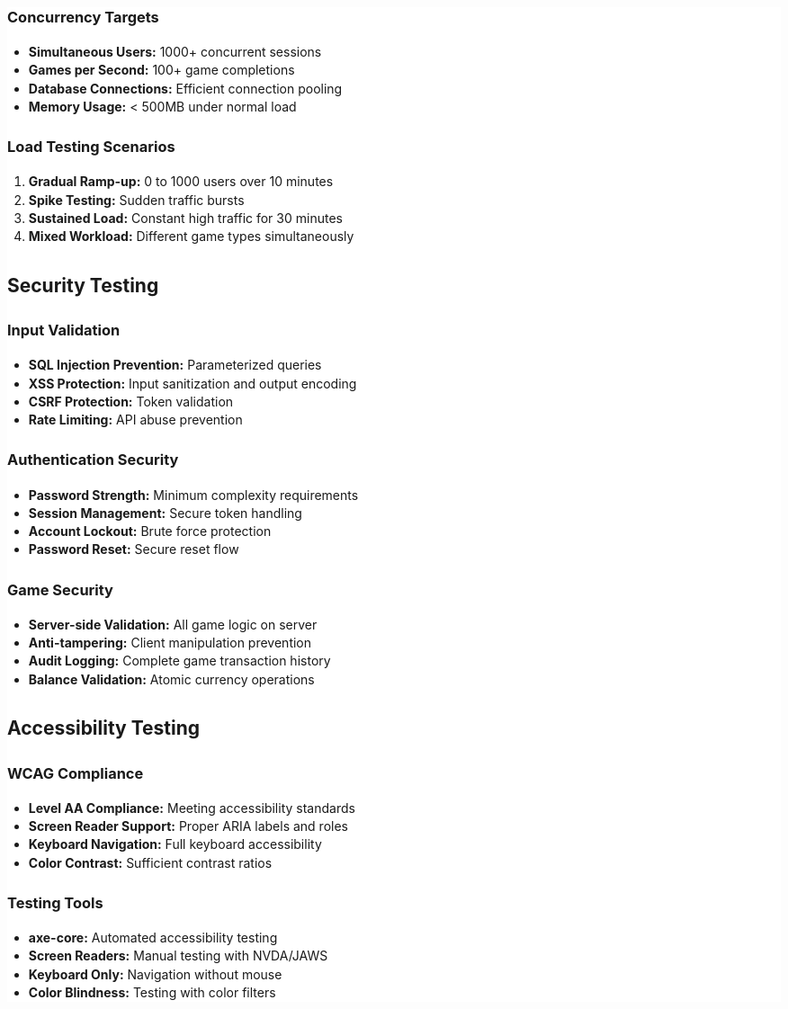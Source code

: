 ### Concurrency Targets

- **Simultaneous Users:** 1000+ concurrent sessions
- **Games per Second:** 100+ game completions
- **Database Connections:** Efficient connection pooling
- **Memory Usage:** < 500MB under normal load

### Load Testing Scenarios

1. **Gradual Ramp-up:** 0 to 1000 users over 10 minutes
2. **Spike Testing:** Sudden traffic bursts
3. **Sustained Load:** Constant high traffic for 30 minutes
4. **Mixed Workload:** Different game types simultaneously

## Security Testing

### Input Validation

- **SQL Injection Prevention:** Parameterized queries
- **XSS Protection:** Input sanitization and output encoding
- **CSRF Protection:** Token validation
- **Rate Limiting:** API abuse prevention

### Authentication Security

- **Password Strength:** Minimum complexity requirements
- **Session Management:** Secure token handling
- **Account Lockout:** Brute force protection
- **Password Reset:** Secure reset flow

### Game Security

- **Server-side Validation:** All game logic on server
- **Anti-tampering:** Client manipulation prevention
- **Audit Logging:** Complete game transaction history
- **Balance Validation:** Atomic currency operations

## Accessibility Testing

### WCAG Compliance

- **Level AA Compliance:** Meeting accessibility standards
- **Screen Reader Support:** Proper ARIA labels and roles
- **Keyboard Navigation:** Full keyboard accessibility
- **Color Contrast:** Sufficient contrast ratios

### Testing Tools

- **axe-core:** Automated accessibility testing
- **Screen Readers:** Manual testing with NVDA/JAWS
- **Keyboard Only:** Navigation without mouse
- **Color Blindness:** Testing with color filters
